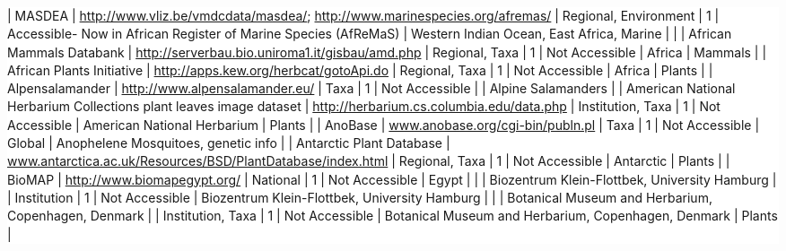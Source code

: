 | MASDEA                                                                                                                      | http://www.vliz.be/vmdcdata/masdea/; http://www.marinespecies.org/afremas/                                                         | Regional, Environment       | 1                       | Accessible- Now in African Register of Marine Species (AfReMaS)                                       | Western Indian Ocean, East Africa, Marine                                                              |                                                       |
| African Mammals Databank                                                                                                    | http://serverbau.bio.uniroma1.it/gisbau/amd.php                                                                                    | Regional, Taxa              | 1                       | Not Accessible                                                                                        | Africa                                                                                                 | Mammals                                               |
| African Plants Initiative                                                                                                   | http://apps.kew.org/herbcat/gotoApi.do                                                                                             | Regional, Taxa              | 1                       | Not Accessible                                                                                        | Africa                                                                                                 | Plants                                                |
| Alpensalamander                                                                                                             | http://www.alpensalamander.eu/                                                                                                     | Taxa                        | 1                       | Not Accessible                                                                                        |                                                                                                        | Alpine Salamanders                                    |
| American National Herbarium Collections plant leaves image dataset                                                          | http://herbarium.cs.columbia.edu/data.php                                                                                          | Institution, Taxa           | 1                       | Not Accessible                                                                                        | American National Herbarium                                                                            | Plants                                                |
| AnoBase                                                                                                                     | www.anobase.org/cgi-bin/publn.pl                                                                                                   | Taxa                        | 1                       | Not Accessible                                                                                        | Global                                                                                                 | Anophelene Mosquitoes, genetic info                   |
| Antarctic Plant Database                                                                                                    | www.antarctica.ac.uk/Resources/BSD/PlantDatabase/index.html                                                                        | Regional, Taxa              | 1                       | Not Accessible                                                                                        | Antarctic                                                                                              | Plants                                                |
| BioMAP                                                                                                                      | http://www.biomapegypt.org/                                                                                                        | National                    | 1                       | Not Accessible                                                                                        | Egypt                                                                                                  |                                                       |
| Biozentrum Klein-Flottbek, University Hamburg                                                                               |                                                                                                                                    | Institution                 | 1                       | Not Accessible                                                                                        | Biozentrum Klein-Flottbek, University Hamburg                                                          |                                                       |
| Botanical Museum and Herbarium, Copenhagen, Denmark                                                                         |                                                                                                                                    | Institution, Taxa           | 1                       | Not Accessible                                                                                        | Botanical Museum and Herbarium, Copenhagen, Denmark                                                    | Plants                                                |